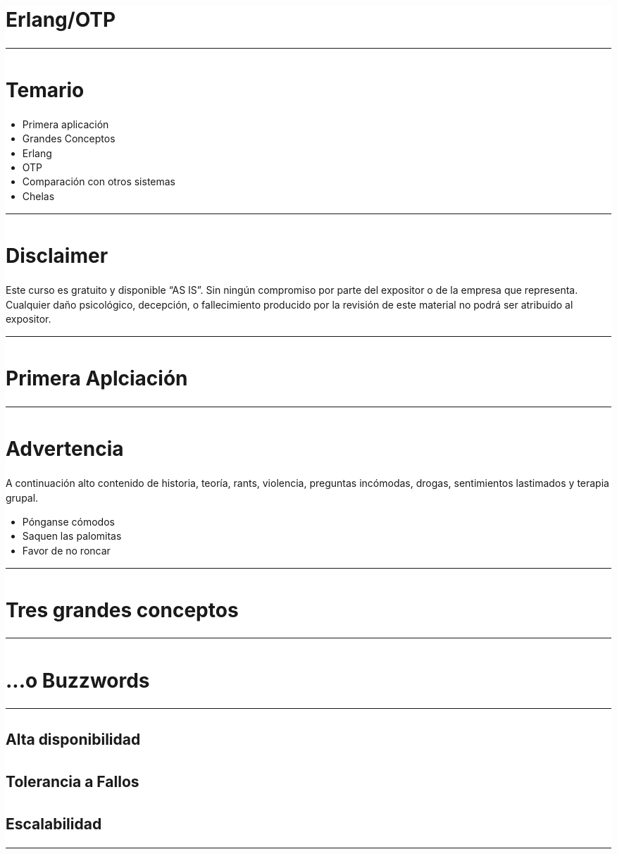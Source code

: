# Erlang/OTP

---
# Temario
* Primera aplicación
* Grandes Conceptos
* Erlang
* OTP
* Comparación con otros sistemas
* Chelas

---
# Disclaimer
Este curso es gratuito y disponible “AS IS”. Sin ningún compromiso por parte del expositor o de la empresa que representa. Cualquier daño psicológico, decepción, o fallecimiento producido por la revisión de este material no podrá ser atribuido al expositor.

---
# Primera Aplciación



---
# Advertencia

A continuación alto contenido de historia, teoría, rants, violencia, preguntas incómodas, drogas, sentimientos lastimados y terapia grupal.

* Pónganse cómodos
* Saquen las palomitas
* Favor de no roncar

---
# Tres grandes conceptos

---
# ...o Buzzwords

---

## Alta disponibilidad
## Tolerancia a Fallos
## Escalabilidad

---